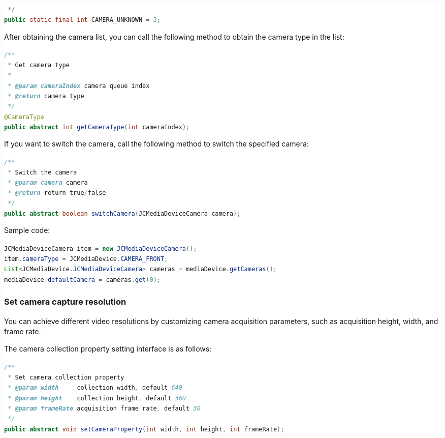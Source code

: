 ``````java
 */
public static final int CAMERA_UNKNOWN = 3;
``````

After obtaining the camera list, you can call the following method to
obtain the camera type in the list:

``````java
/**
 * Get camera type
 *
 * @param cameraIndex camera queue index
 * @return camera type
 */
@CameraType
public abstract int getCameraType(int cameraIndex);
``````

If you want to switch the camera, call the following method to switch
the specified camera:

``````java
/**
 * Switch the camera
 * @param camera camera
 * @return return true/false
 */
public abstract boolean switchCamera(JCMediaDeviceCamera camera);
``````

Sample code:

``````java
JCMediaDeviceCamera item = new JCMediaDeviceCamera();
item.cameraType = JCMediaDevice.CAMERA_FRONT;
List<JCMediaDevice.JCMediaDeviceCamera> cameras = mediaDevice.getCameras();
mediaDevice.defaultCamera = cameras.get(0);
``````

### Set camera capture resolution

You can achieve different video resolutions by customizing camera
acquisition parameters, such as acquisition height, width, and frame
rate.

The camera collection property setting interface is as follows:

``````java
/**
 * Set camera collection property
 * @param width     collection width, default 640
 * @param height    collection height, default 360
 * @param frameRate acquisition frame rate, default 30
 */
public abstract void setCameraProperty(int width, int height, int frameRate);
``````
